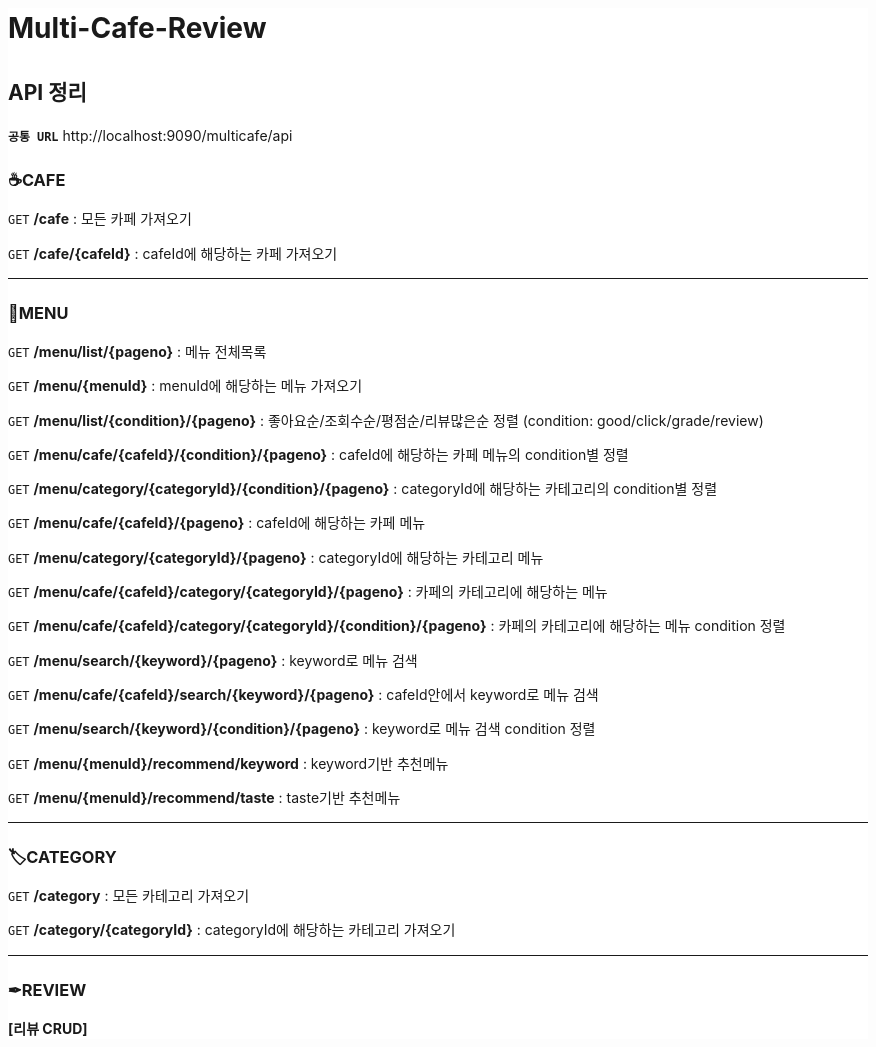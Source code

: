 # Multi-Cafe-Review

## API 정리

**`공통 URL`**  http://localhost:9090/multicafe/api


### ☕CAFE

`GET` **/cafe** : 모든 카페 가져오기

`GET` **/cafe/{cafeId}** : cafeId에 해당하는 카페 가져오기

-----------------------------------------
### 🧾MENU

`GET` **/menu/list/{pageno}** : 메뉴 전체목록

`GET` **/menu/{menuId}** : menuId에 해당하는 메뉴 가져오기

`GET` **/menu/list/{condition}/{pageno}** : 좋아요순/조회수순/평점순/리뷰많은순 정렬 (condition: good/click/grade/review)

`GET` **/menu/cafe/{cafeId}/{condition}/{pageno}** : cafeId에 해당하는 카페 메뉴의 condition별 정렬

`GET` **/menu/category/{categoryId}/{condition}/{pageno}** : categoryId에 해당하는 카테고리의 condition별 정렬

`GET` **/menu/cafe/{cafeId}/{pageno}** : cafeId에 해당하는 카페 메뉴

`GET` **/menu/category/{categoryId}/{pageno}** : categoryId에 해당하는 카테고리 메뉴

`GET` **/menu/cafe/{cafeId}/category/{categoryId}/{pageno}** : 카페의 카테고리에 해당하는 메뉴

`GET` **/menu/cafe/{cafeId}/category/{categoryId}/{condition}/{pageno}** : 카페의 카테고리에 해당하는 메뉴 condition 정렬

`GET` **/menu/search/{keyword}/{pageno}** : keyword로 메뉴 검색

`GET` **/menu/cafe/{cafeId}/search/{keyword}/{pageno}** : cafeId안에서 keyword로 메뉴 검색

`GET` **/menu/search/{keyword}/{condition}/{pageno}** : keyword로 메뉴 검색 condition 정렬

`GET` **/menu/{menuId}/recommend/keyword** : keyword기반 추천메뉴

`GET` **/menu/{menuId}/recommend/taste** : taste기반 추천메뉴

----------------------------------------
### 🏷CATEGORY

`GET` **/category** : 모든 카테고리 가져오기

`GET` **/category/{categoryId}** : categoryId에 해당하는 카테고리 가져오기

----------------------------------------
### ✒REVIEW
**[리뷰 CRUD]**
